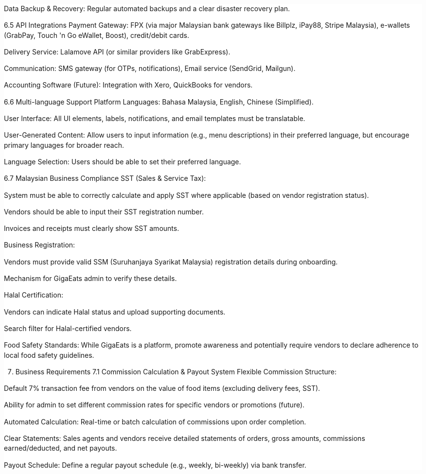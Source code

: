 Data Backup & Recovery: Regular automated backups and a clear disaster recovery plan.

6.5 API Integrations
Payment Gateway: FPX (via major Malaysian bank gateways like Billplz, iPay88, Stripe Malaysia), e-wallets (GrabPay, Touch 'n Go eWallet, Boost), credit/debit cards.

Delivery Service: Lalamove API (or similar providers like GrabExpress).

Communication: SMS gateway (for OTPs, notifications), Email service (SendGrid, Mailgun).

Accounting Software (Future): Integration with Xero, QuickBooks for vendors.

6.6 Multi-language Support
Platform Languages: Bahasa Malaysia, English, Chinese (Simplified).

User Interface: All UI elements, labels, notifications, and email templates must be translatable.

User-Generated Content: Allow users to input information (e.g., menu descriptions) in their preferred language, but encourage primary languages for broader reach.

Language Selection: Users should be able to set their preferred language.

6.7 Malaysian Business Compliance
SST (Sales & Service Tax):

System must be able to correctly calculate and apply SST where applicable (based on vendor registration status).

Vendors should be able to input their SST registration number.

Invoices and receipts must clearly show SST amounts.

Business Registration:

Vendors must provide valid SSM (Suruhanjaya Syarikat Malaysia) registration details during onboarding.

Mechanism for GigaEats admin to verify these details.

Halal Certification:

Vendors can indicate Halal status and upload supporting documents.

Search filter for Halal-certified vendors.

Food Safety Standards: While GigaEats is a platform, promote awareness and potentially require vendors to declare adherence to local food safety guidelines.

7. Business Requirements
7.1 Commission Calculation & Payout System
Flexible Commission Structure:

Default 7% transaction fee from vendors on the value of food items (excluding delivery fees, SST).

Ability for admin to set different commission rates for specific vendors or promotions (future).

Automated Calculation: Real-time or batch calculation of commissions upon order completion.

Clear Statements: Sales agents and vendors receive detailed statements of orders, gross amounts, commissions earned/deducted, and net payouts.

Payout Schedule: Define a regular payout schedule (e.g., weekly, bi-weekly) via bank transfer.

